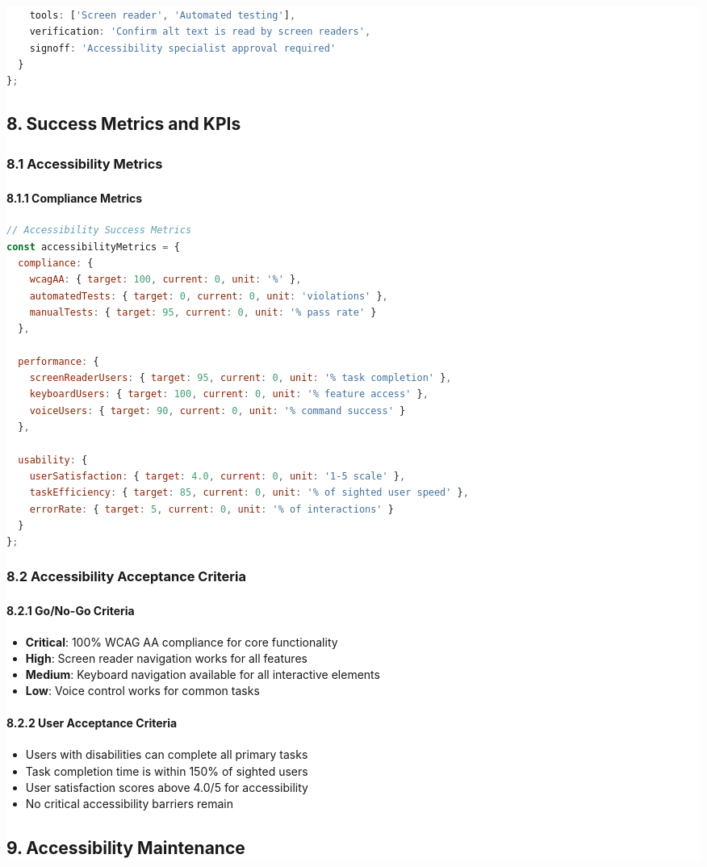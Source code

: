 ```javascript
    tools: ['Screen reader', 'Automated testing'],
    verification: 'Confirm alt text is read by screen readers',
    signoff: 'Accessibility specialist approval required'
  }
};
```

## 8. Success Metrics and KPIs

### 8.1 Accessibility Metrics

#### 8.1.1 Compliance Metrics
```javascript
// Accessibility Success Metrics
const accessibilityMetrics = {
  compliance: {
    wcagAA: { target: 100, current: 0, unit: '%' },
    automatedTests: { target: 0, current: 0, unit: 'violations' },
    manualTests: { target: 95, current: 0, unit: '% pass rate' }
  },
  
  performance: {
    screenReaderUsers: { target: 95, current: 0, unit: '% task completion' },
    keyboardUsers: { target: 100, current: 0, unit: '% feature access' },
    voiceUsers: { target: 90, current: 0, unit: '% command success' }
  },
  
  usability: {
    userSatisfaction: { target: 4.0, current: 0, unit: '1-5 scale' },
    taskEfficiency: { target: 85, current: 0, unit: '% of sighted user speed' },
    errorRate: { target: 5, current: 0, unit: '% of interactions' }
  }
};
```

### 8.2 Accessibility Acceptance Criteria

#### 8.2.1 Go/No-Go Criteria
- **Critical**: 100% WCAG AA compliance for core functionality
- **High**: Screen reader navigation works for all features
- **Medium**: Keyboard navigation available for all interactive elements
- **Low**: Voice control works for common tasks

#### 8.2.2 User Acceptance Criteria
- Users with disabilities can complete all primary tasks
- Task completion time is within 150% of sighted users
- User satisfaction scores above 4.0/5 for accessibility
- No critical accessibility barriers remain

## 9. Accessibility Maintenance
